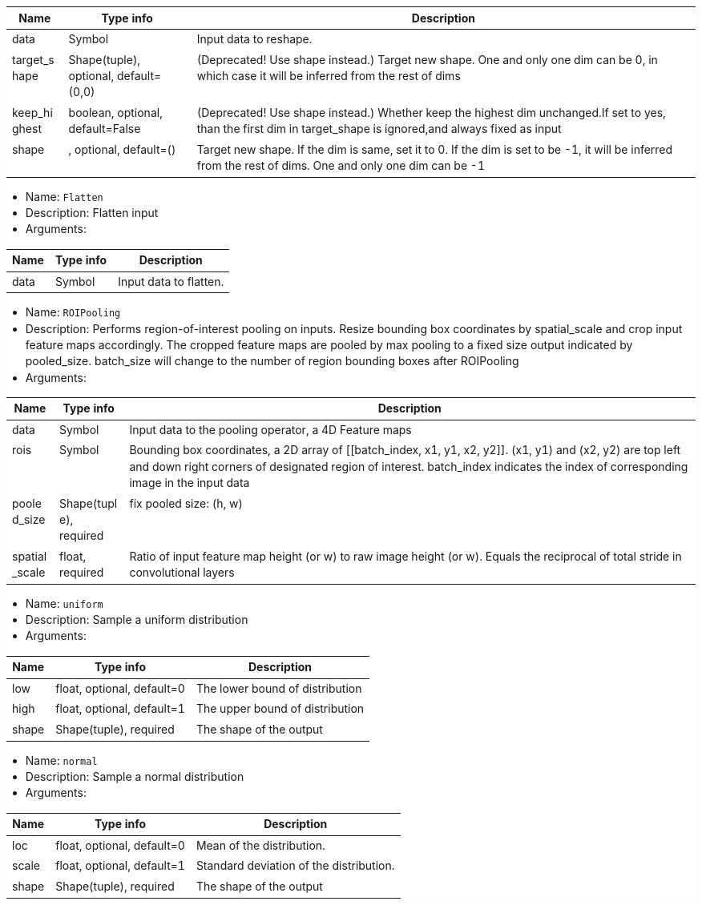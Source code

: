 | Name | Type info | Description |
| --- | --- | --- |
|data|Symbol|Input data to reshape.|
|target_shape|Shape(tuple), optional, default=(0,0)|(Deprecated! Use shape instead.) Target new shape. One and only one dim can be 0, in which case it will be inferred from the rest of dims|
|keep_highest|boolean, optional, default=False|(Deprecated! Use shape instead.) Whether keep the highest dim unchanged.If set to yes, than the first dim in target_shape is ignored,and always fixed as input|
|shape|, optional, default=()|Target new shape. If the dim is same, set it to 0. If the dim is set to be -1, it will be inferred from the rest of dims. One and only one dim can be -1|

* Name: `Flatten`
* Description: Flatten input
* Arguments: 

| Name | Type info | Description |
| --- | --- | --- |
|data|Symbol|Input data to flatten.|

* Name: `ROIPooling`
* Description: Performs region-of-interest pooling on inputs. Resize bounding box coordinates by spatial_scale and crop input feature maps accordingly. The cropped feature maps are pooled by max pooling to a fixed size output indicated by pooled_size. batch_size will change to the number of region bounding boxes after ROIPooling
* Arguments: 

| Name | Type info | Description |
| --- | --- | --- |
|data|Symbol|Input data to the pooling operator, a 4D Feature maps|
|rois|Symbol|Bounding box coordinates, a 2D array of [[batch_index, x1, y1, x2, y2]]. (x1, y1) and (x2, y2) are top left and down right corners of designated region of interest. batch_index indicates the index of corresponding image in the input data|
|pooled_size|Shape(tuple), required|fix pooled size: (h, w)|
|spatial_scale|float, required|Ratio of input feature map height (or w) to raw image height (or w). Equals the reciprocal of total stride in convolutional layers|

* Name: `uniform`
* Description: Sample a uniform distribution
* Arguments: 

| Name | Type info | Description |
| --- | --- | --- |
|low|float, optional, default=0|The lower bound of distribution|
|high|float, optional, default=1|The upper bound of distribution|
|shape|Shape(tuple), required|The shape of the output|

* Name: `normal`
* Description: Sample a normal distribution
* Arguments: 

| Name | Type info | Description |
| --- | --- | --- |
|loc|float, optional, default=0|Mean of the distribution.|
|scale|float, optional, default=1|Standard deviation of the distribution.|
|shape|Shape(tuple), required|The shape of the output|
